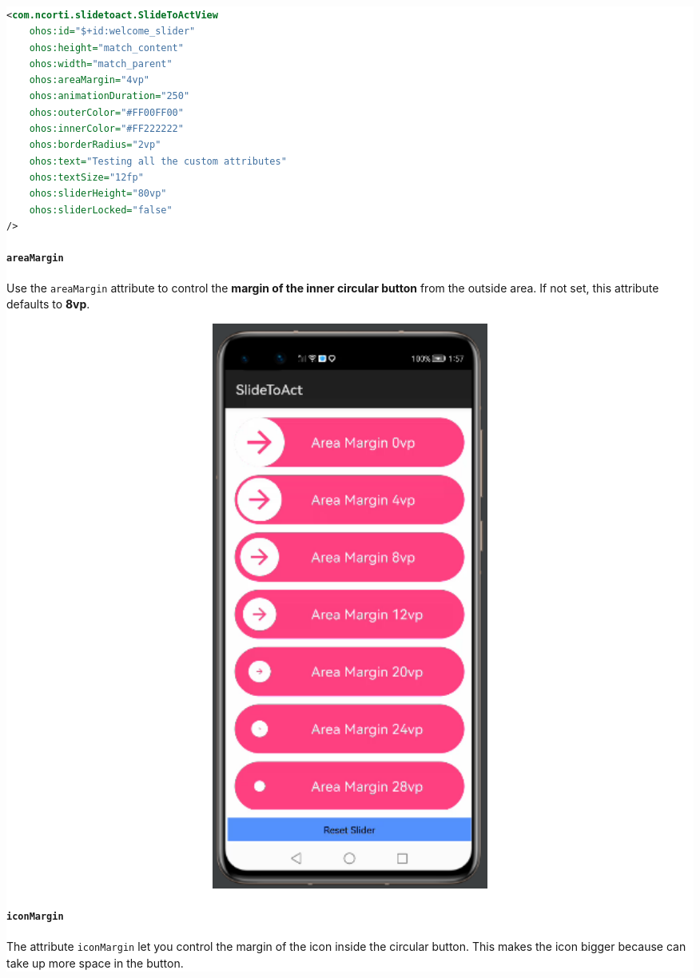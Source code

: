 ```xml
<com.ncorti.slidetoact.SlideToActView
    ohos:id="$+id:welcome_slider"
    ohos:height="match_content"
    ohos:width="match_parent"
    ohos:areaMargin="4vp"
    ohos:animationDuration="250"
    ohos:outerColor="#FF00FF00"
    ohos:innerColor="#FF222222"
    ohos:borderRadius="2vp"
    ohos:text="Testing all the custom attributes"
    ohos:textSize="12fp"
    ohos:sliderHeight="80vp"
    ohos:sliderLocked="false"
/>
```

#### ``areaMargin``

Use the ``areaMargin`` attribute to control the **margin of the inner circular button** from the outside area. If not set, this attribute defaults to **8vp**.

<p align="center"><img src="assets/area_margin_1.png" alt="area_margin_1" width="40%"/></p>


#### ``iconMargin``

The attribute ``iconMargin`` let you control the margin of the icon inside the circular button. This makes the icon bigger because can take up more space in the button. 
